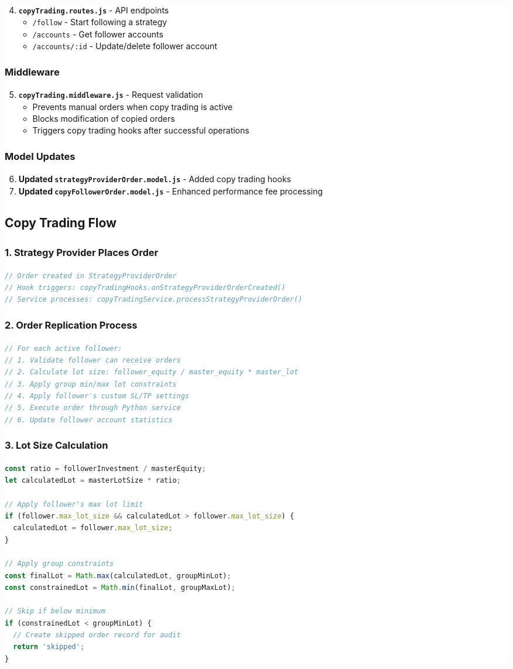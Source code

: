 4. **`copyTrading.routes.js`** - API endpoints
   - `/follow` - Start following a strategy
   - `/accounts` - Get follower accounts
   - `/accounts/:id` - Update/delete follower account

### Middleware
5. **`copyTrading.middleware.js`** - Request validation
   - Prevents manual orders when copy trading is active
   - Blocks modification of copied orders
   - Triggers copy trading hooks after successful operations

### Model Updates
6. **Updated `strategyProviderOrder.model.js`** - Added copy trading hooks
7. **Updated `copyFollowerOrder.model.js`** - Enhanced performance fee processing

## Copy Trading Flow

### 1. Strategy Provider Places Order
```javascript
// Order created in StrategyProviderOrder
// Hook triggers: copyTradingHooks.onStrategyProviderOrderCreated()
// Service processes: copyTradingService.processStrategyProviderOrder()
```

### 2. Order Replication Process
```javascript
// For each active follower:
// 1. Validate follower can receive orders
// 2. Calculate lot size: follower_equity / master_equity * master_lot
// 3. Apply group min/max lot constraints
// 4. Apply follower's custom SL/TP settings
// 5. Execute order through Python service
// 6. Update follower account statistics
```

### 3. Lot Size Calculation
```javascript
const ratio = followerInvestment / masterEquity;
let calculatedLot = masterLotSize * ratio;

// Apply follower's max lot limit
if (follower.max_lot_size && calculatedLot > follower.max_lot_size) {
  calculatedLot = follower.max_lot_size;
}

// Apply group constraints
const finalLot = Math.max(calculatedLot, groupMinLot);
const constrainedLot = Math.min(finalLot, groupMaxLot);

// Skip if below minimum
if (constrainedLot < groupMinLot) {
  // Create skipped order record for audit
  return 'skipped';
}
```
